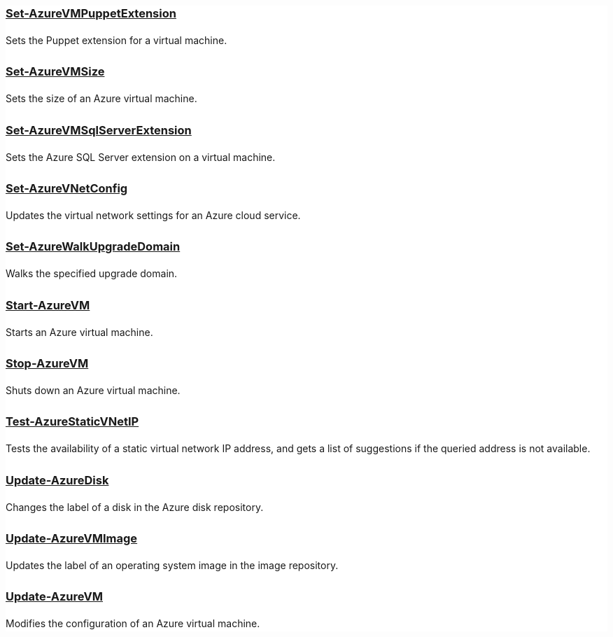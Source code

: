
### [Set-AzureVMPuppetExtension](./Set-AzureVMPuppetExtension.md)
Sets the Puppet extension for a virtual machine.


### [Set-AzureVMSize](./Set-AzureVMSize.md)
Sets the size of an Azure virtual machine.


### [Set-AzureVMSqlServerExtension](./Set-AzureVMSqlServerExtension.md)
Sets the Azure SQL Server extension on a virtual machine.


### [Set-AzureVNetConfig](./Set-AzureVNetConfig.md)
Updates the virtual network settings for an Azure cloud service.


### [Set-AzureWalkUpgradeDomain](./Set-AzureWalkUpgradeDomain.md)
Walks the specified upgrade domain.


### [Start-AzureVM](./Start-AzureVM.md)
Starts an Azure virtual machine.


### [Stop-AzureVM](./Stop-AzureVM.md)
Shuts down an Azure virtual machine.


### [Test-AzureStaticVNetIP](./Test-AzureStaticVNetIP.md)
Tests the availability of a static virtual network IP address, and gets a list of suggestions if the queried address is not available.


### [Update-AzureDisk](./Update-AzureDisk.md)
Changes the label of a disk in the Azure disk repository.


### [Update-AzureVMImage](./Update-AzureVMImage.md)
Updates the label of an operating system image in the image repository.


### [Update-AzureVM](./Update-AzureVM.md)
Modifies the configuration of an Azure virtual machine.



